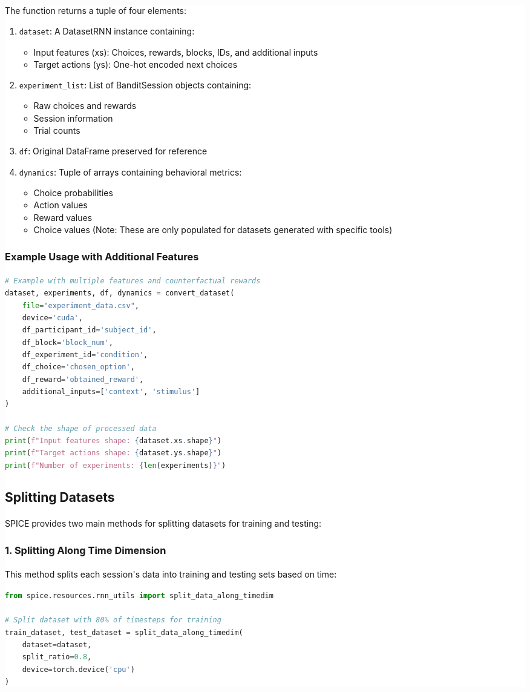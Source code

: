 The function returns a tuple of four elements:

1. `dataset`: A DatasetRNN instance containing:
   - Input features (xs): Choices, rewards, blocks, IDs, and additional inputs
   - Target actions (ys): One-hot encoded next choices

2. `experiment_list`: List of BanditSession objects containing:
   - Raw choices and rewards
   - Session information
   - Trial counts

3. `df`: Original DataFrame preserved for reference

4. `dynamics`: Tuple of arrays containing behavioral metrics:
   - Choice probabilities
   - Action values
   - Reward values
   - Choice values
   (Note: These are only populated for datasets generated with specific tools)

### Example Usage with Additional Features

```python
# Example with multiple features and counterfactual rewards
dataset, experiments, df, dynamics = convert_dataset(
    file="experiment_data.csv",
    device='cuda',
    df_participant_id='subject_id',
    df_block='block_num',
    df_experiment_id='condition',
    df_choice='chosen_option',
    df_reward='obtained_reward',
    additional_inputs=['context', 'stimulus']
)

# Check the shape of processed data
print(f"Input features shape: {dataset.xs.shape}")
print(f"Target actions shape: {dataset.ys.shape}")
print(f"Number of experiments: {len(experiments)}")
```

## Splitting Datasets

SPICE provides two main methods for splitting datasets for training and testing:

### 1. Splitting Along Time Dimension

This method splits each session's data into training and testing sets based on time:

```python
from spice.resources.rnn_utils import split_data_along_timedim

# Split dataset with 80% of timesteps for training
train_dataset, test_dataset = split_data_along_timedim(
    dataset=dataset,
    split_ratio=0.8,
    device=torch.device('cpu')
)
```
